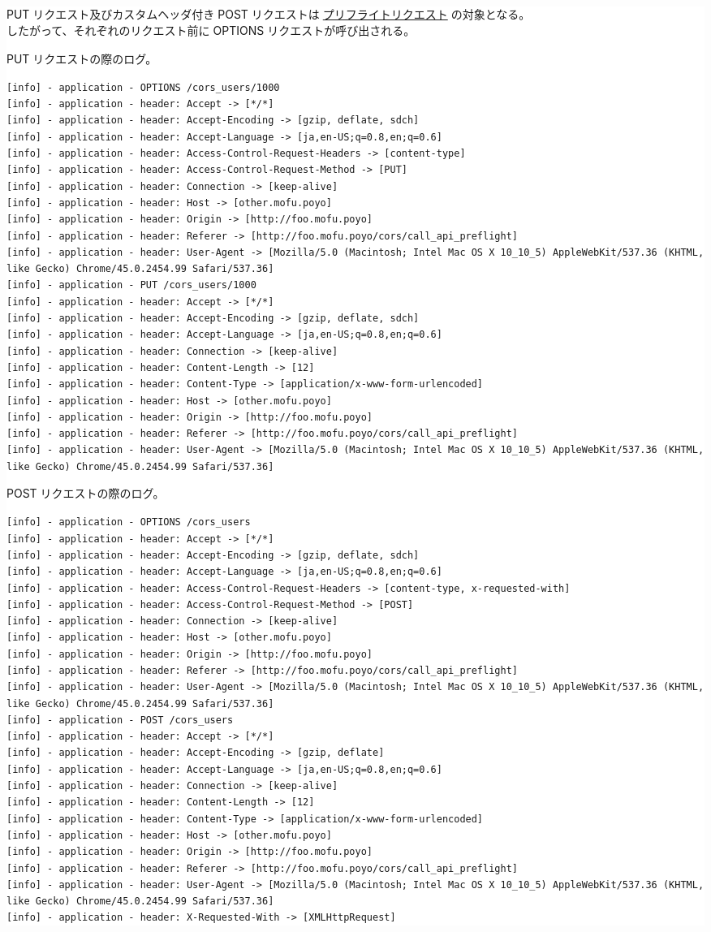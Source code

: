 PUT リクエスト及びカスタムヘッダ付き POST リクエストは [プリフライトリクエスト](https://developer.mozilla.org/ja/docs/HTTP_access_control#Preflighted_requests) の対象となる。  
したがって、それぞれのリクエスト前に OPTIONS リクエストが呼び出される。  

PUT リクエストの際のログ。

```
[info] - application - OPTIONS /cors_users/1000
[info] - application - header: Accept -> [*/*]
[info] - application - header: Accept-Encoding -> [gzip, deflate, sdch]
[info] - application - header: Accept-Language -> [ja,en-US;q=0.8,en;q=0.6]
[info] - application - header: Access-Control-Request-Headers -> [content-type]
[info] - application - header: Access-Control-Request-Method -> [PUT]
[info] - application - header: Connection -> [keep-alive]
[info] - application - header: Host -> [other.mofu.poyo]
[info] - application - header: Origin -> [http://foo.mofu.poyo]
[info] - application - header: Referer -> [http://foo.mofu.poyo/cors/call_api_preflight]
[info] - application - header: User-Agent -> [Mozilla/5.0 (Macintosh; Intel Mac OS X 10_10_5) AppleWebKit/537.36 (KHTML, like Gecko) Chrome/45.0.2454.99 Safari/537.36]
[info] - application - PUT /cors_users/1000
[info] - application - header: Accept -> [*/*]
[info] - application - header: Accept-Encoding -> [gzip, deflate, sdch]
[info] - application - header: Accept-Language -> [ja,en-US;q=0.8,en;q=0.6]
[info] - application - header: Connection -> [keep-alive]
[info] - application - header: Content-Length -> [12]
[info] - application - header: Content-Type -> [application/x-www-form-urlencoded]
[info] - application - header: Host -> [other.mofu.poyo]
[info] - application - header: Origin -> [http://foo.mofu.poyo]
[info] - application - header: Referer -> [http://foo.mofu.poyo/cors/call_api_preflight]
[info] - application - header: User-Agent -> [Mozilla/5.0 (Macintosh; Intel Mac OS X 10_10_5) AppleWebKit/537.36 (KHTML, like Gecko) Chrome/45.0.2454.99 Safari/537.36]
```

POST リクエストの際のログ。

```
[info] - application - OPTIONS /cors_users
[info] - application - header: Accept -> [*/*]
[info] - application - header: Accept-Encoding -> [gzip, deflate, sdch]
[info] - application - header: Accept-Language -> [ja,en-US;q=0.8,en;q=0.6]
[info] - application - header: Access-Control-Request-Headers -> [content-type, x-requested-with]
[info] - application - header: Access-Control-Request-Method -> [POST]
[info] - application - header: Connection -> [keep-alive]
[info] - application - header: Host -> [other.mofu.poyo]
[info] - application - header: Origin -> [http://foo.mofu.poyo]
[info] - application - header: Referer -> [http://foo.mofu.poyo/cors/call_api_preflight]
[info] - application - header: User-Agent -> [Mozilla/5.0 (Macintosh; Intel Mac OS X 10_10_5) AppleWebKit/537.36 (KHTML, like Gecko) Chrome/45.0.2454.99 Safari/537.36]
[info] - application - POST /cors_users
[info] - application - header: Accept -> [*/*]
[info] - application - header: Accept-Encoding -> [gzip, deflate]
[info] - application - header: Accept-Language -> [ja,en-US;q=0.8,en;q=0.6]
[info] - application - header: Connection -> [keep-alive]
[info] - application - header: Content-Length -> [12]
[info] - application - header: Content-Type -> [application/x-www-form-urlencoded]
[info] - application - header: Host -> [other.mofu.poyo]
[info] - application - header: Origin -> [http://foo.mofu.poyo]
[info] - application - header: Referer -> [http://foo.mofu.poyo/cors/call_api_preflight]
[info] - application - header: User-Agent -> [Mozilla/5.0 (Macintosh; Intel Mac OS X 10_10_5) AppleWebKit/537.36 (KHTML, like Gecko) Chrome/45.0.2454.99 Safari/537.36]
[info] - application - header: X-Requested-With -> [XMLHttpRequest]
```
